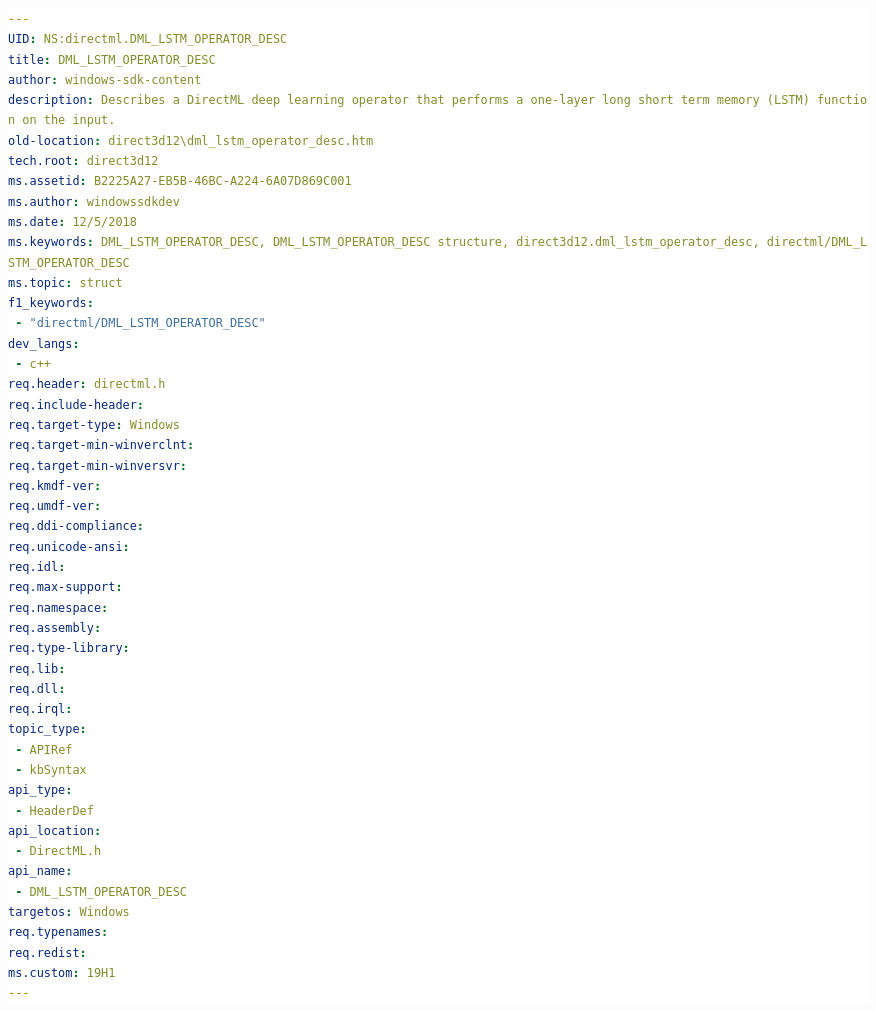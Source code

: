 ```yaml
---
UID: NS:directml.DML_LSTM_OPERATOR_DESC
title: DML_LSTM_OPERATOR_DESC
author: windows-sdk-content
description: Describes a DirectML deep learning operator that performs a one-layer long short term memory (LSTM) function on the input.
old-location: direct3d12\dml_lstm_operator_desc.htm
tech.root: direct3d12
ms.assetid: B2225A27-EB5B-46BC-A224-6A07D869C001
ms.author: windowssdkdev
ms.date: 12/5/2018
ms.keywords: DML_LSTM_OPERATOR_DESC, DML_LSTM_OPERATOR_DESC structure, direct3d12.dml_lstm_operator_desc, directml/DML_LSTM_OPERATOR_DESC
ms.topic: struct
f1_keywords: 
 - "directml/DML_LSTM_OPERATOR_DESC"
dev_langs:
 - c++
req.header: directml.h
req.include-header: 
req.target-type: Windows
req.target-min-winverclnt: 
req.target-min-winversvr: 
req.kmdf-ver: 
req.umdf-ver: 
req.ddi-compliance: 
req.unicode-ansi: 
req.idl: 
req.max-support: 
req.namespace: 
req.assembly: 
req.type-library: 
req.lib: 
req.dll: 
req.irql: 
topic_type:
 - APIRef
 - kbSyntax
api_type:
 - HeaderDef
api_location:
 - DirectML.h
api_name:
 - DML_LSTM_OPERATOR_DESC
targetos: Windows
req.typenames: 
req.redist: 
ms.custom: 19H1
---
```
